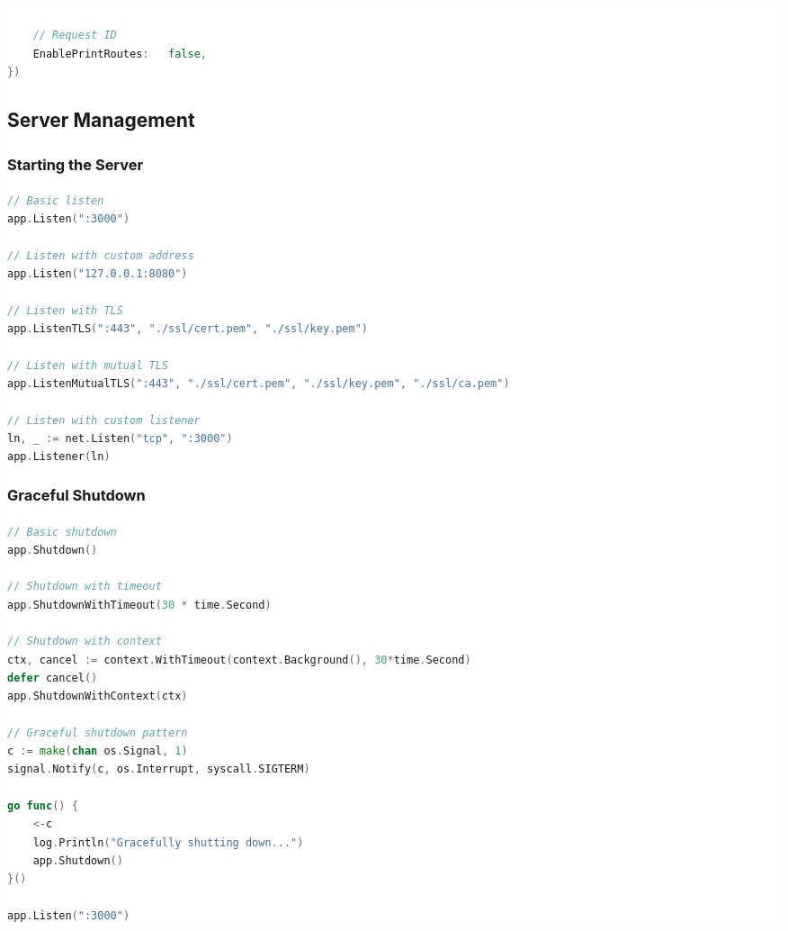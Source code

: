 ```go
    
    // Request ID
    EnablePrintRoutes:   false,
})
```

## Server Management

### Starting the Server

```go
// Basic listen
app.Listen(":3000")

// Listen with custom address
app.Listen("127.0.0.1:8080")

// Listen with TLS
app.ListenTLS(":443", "./ssl/cert.pem", "./ssl/key.pem")

// Listen with mutual TLS
app.ListenMutualTLS(":443", "./ssl/cert.pem", "./ssl/key.pem", "./ssl/ca.pem")

// Listen with custom listener
ln, _ := net.Listen("tcp", ":3000")
app.Listener(ln)
```

### Graceful Shutdown

```go
// Basic shutdown
app.Shutdown()

// Shutdown with timeout
app.ShutdownWithTimeout(30 * time.Second)

// Shutdown with context
ctx, cancel := context.WithTimeout(context.Background(), 30*time.Second)
defer cancel()
app.ShutdownWithContext(ctx)

// Graceful shutdown pattern
c := make(chan os.Signal, 1)
signal.Notify(c, os.Interrupt, syscall.SIGTERM)

go func() {
    <-c
    log.Println("Gracefully shutting down...")
    app.Shutdown()
}()

app.Listen(":3000")
```
